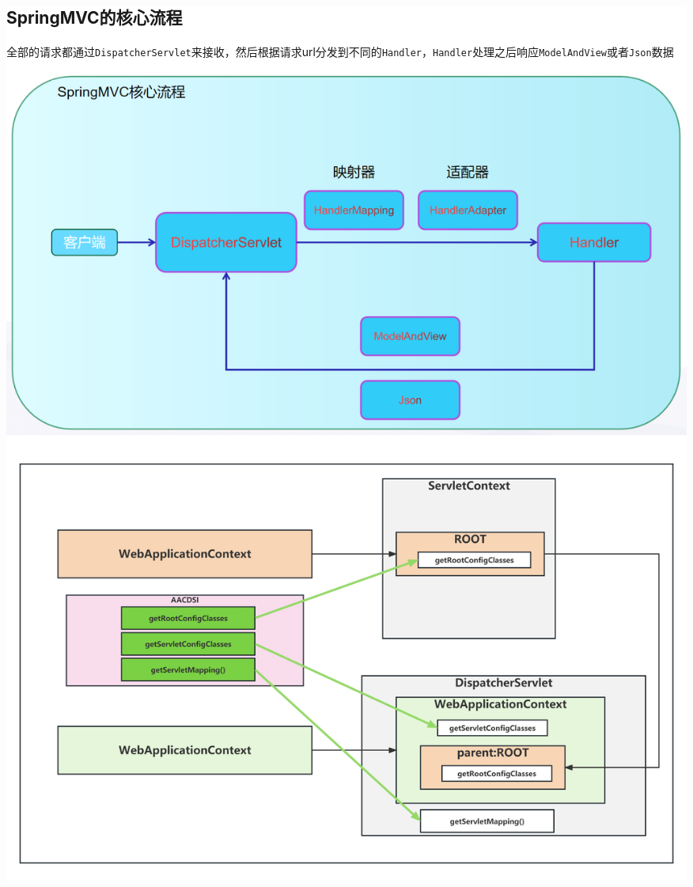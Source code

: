 ## SpringMVC的核心流程

全部的请求都通过`DispatcherServlet`来接收，然后根据请求url分发到不同的`Handler`，`Handler`处理之后响应`ModelAndView`或者`Json`数据

![image-20230907091757237](.\assets\image-20230907091757237.png)

![Day17-AACDSI](.\assets\Day17-AACDSI.jpg)
